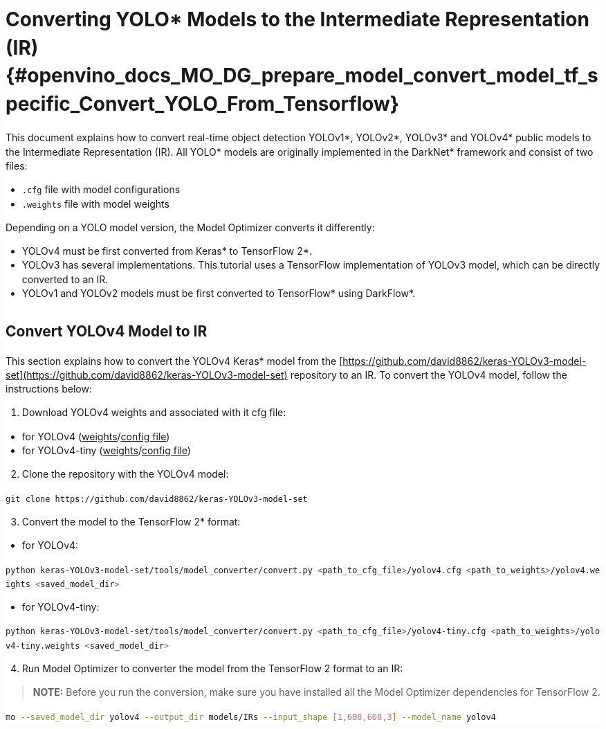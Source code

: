 # Converting YOLO* Models to the Intermediate Representation (IR) {#openvino_docs_MO_DG_prepare_model_convert_model_tf_specific_Convert_YOLO_From_Tensorflow}

This document explains how to convert real-time object detection YOLOv1\*, YOLOv2\*, YOLOv3\* and YOLOv4\* public models to the Intermediate Representation (IR). All YOLO\* models are originally implemented in the DarkNet\* framework and consist of two files:
* `.cfg` file with model configurations  
* `.weights` file with model weights

Depending on a YOLO model version, the Model Optimizer converts it differently:

- YOLOv4 must be first converted from Keras\* to TensorFlow 2\*.
- YOLOv3 has several implementations. This tutorial uses a TensorFlow implementation of YOLOv3 model, which can be directly converted to an IR.
- YOLOv1 and YOLOv2 models must be first converted to TensorFlow\* using DarkFlow\*.

## <a name="yolov4-to-ir"></a>Convert YOLOv4 Model to IR

This section explains how to convert the YOLOv4 Keras\* model from the [https://github.com/david8862/keras-YOLOv3-model-set](https://github.com/david8862/keras-YOLOv3-model-set) repository to an IR. To convert the YOLOv4 model, follow the instructions below:

1. Download YOLOv4 weights and associated with it cfg file:
- for YOLOv4 ([weights](https://github.com/AlexeyAB/darknet/releases/download/darknet_yolo_v3_optimal/yolov4.weights)/[config file](https://github.com/david8862/keras-YOLOv3-model-set/raw/6c9aff7bb0c1660704ad07c85739e95885676e5b/cfg/yolov4.cfg))
- for YOLOv4-tiny ([weights](https://github.com/AlexeyAB/darknet/releases/download/darknet_yolo_v4_pre/yolov4-tiny.weights)/[config file](https://raw.githubusercontent.com/david8862/keras-YOLOv3-model-set/6b4a0ee63771262363e8224b0ee915cad6c5e93e/cfg/yolov4-tiny.cfg))

2. Clone the repository with the YOLOv4 model:
```sh
git clone https://github.com/david8862/keras-YOLOv3-model-set
```

3. Convert the model to the TensorFlow 2\* format:
- for YOLOv4:
```sh
python keras-YOLOv3-model-set/tools/model_converter/convert.py <path_to_cfg_file>/yolov4.cfg <path_to_weights>/yolov4.weights <saved_model_dir>
```
- for YOLOv4-tiny:
```sh
python keras-YOLOv3-model-set/tools/model_converter/convert.py <path_to_cfg_file>/yolov4-tiny.cfg <path_to_weights>/yolov4-tiny.weights <saved_model_dir>
```

4. Run Model Optimizer to converter the model from the TensorFlow 2 format to an IR:

> **NOTE:** Before you run the conversion, make sure you have installed all the Model Optimizer dependencies for TensorFlow 2.
```sh
mo --saved_model_dir yolov4 --output_dir models/IRs --input_shape [1,608,608,3] --model_name yolov4 
```
